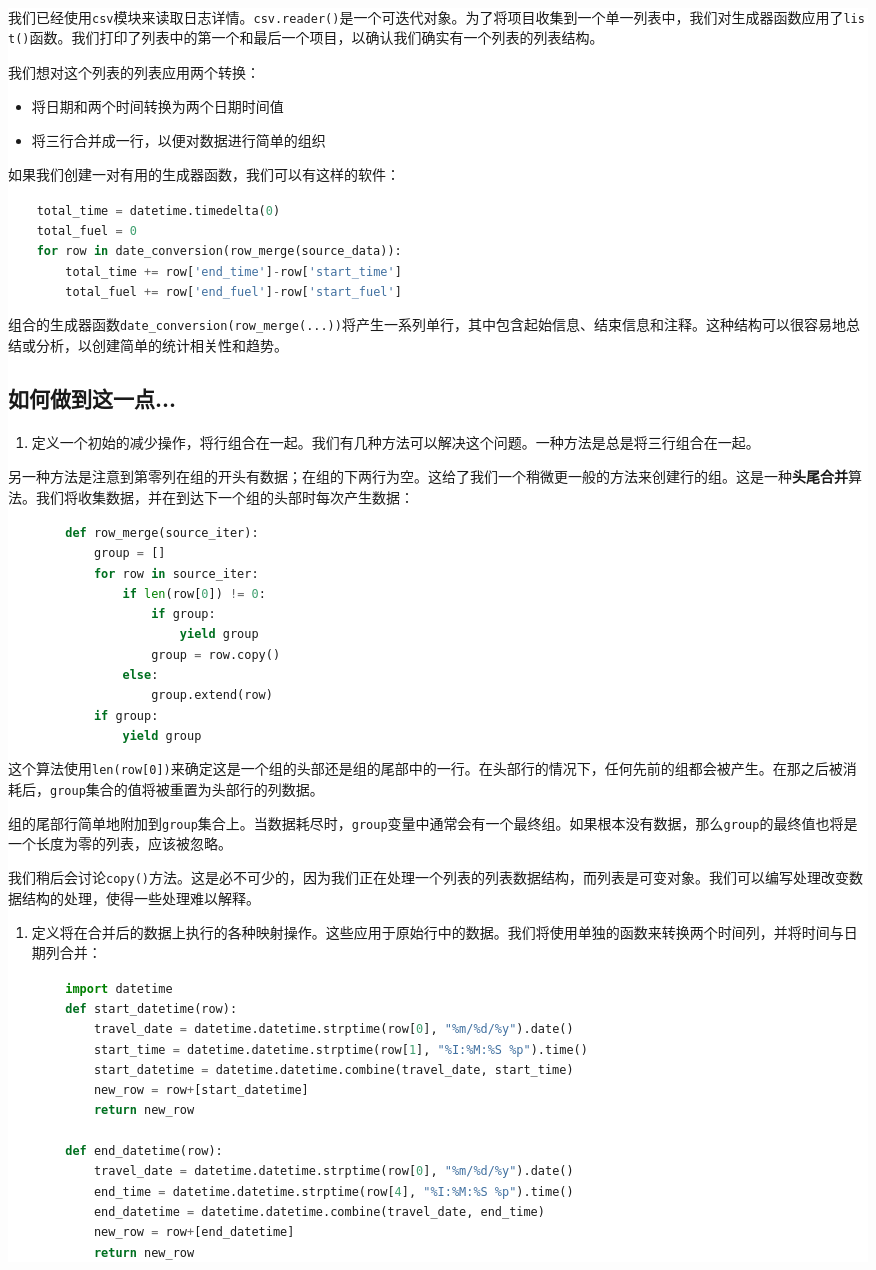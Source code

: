 我们已经使用`csv`模块来读取日志详情。`csv.reader()`是一个可迭代对象。为了将项目收集到一个单一列表中，我们对生成器函数应用了`list()`函数。我们打印了列表中的第一个和最后一个项目，以确认我们确实有一个列表的列表结构。

我们想对这个列表的列表应用两个转换：

+   将日期和两个时间转换为两个日期时间值

+   将三行合并成一行，以便对数据进行简单的组织

如果我们创建一对有用的生成器函数，我们可以有这样的软件：

```py
    total_time = datetime.timedelta(0) 
    total_fuel = 0 
    for row in date_conversion(row_merge(source_data)): 
        total_time += row['end_time']-row['start_time'] 
        total_fuel += row['end_fuel']-row['start_fuel'] 

```

组合的生成器函数`date_conversion(row_merge(...))`将产生一系列单行，其中包含起始信息、结束信息和注释。这种结构可以很容易地总结或分析，以创建简单的统计相关性和趋势。

## 如何做到这一点...

1.  定义一个初始的减少操作，将行组合在一起。我们有几种方法可以解决这个问题。一种方法是总是将三行组合在一起。

另一种方法是注意到第零列在组的开头有数据；在组的下两行为空。这给了我们一个稍微更一般的方法来创建行的组。这是一种**头尾合并**算法。我们将收集数据，并在到达下一个组的头部时每次产生数据：

```py
        def row_merge(source_iter): 
            group = [] 
            for row in source_iter: 
                if len(row[0]) != 0: 
                    if group: 
                        yield group 
                    group = row.copy() 
                else: 
                    group.extend(row) 
            if group: 
                yield group 

```

这个算法使用`len(row[0])`来确定这是一个组的头部还是组的尾部中的一行。在头部行的情况下，任何先前的组都会被产生。在那之后被消耗后，`group`集合的值将被重置为头部行的列数据。

组的尾部行简单地附加到`group`集合上。当数据耗尽时，`group`变量中通常会有一个最终组。如果根本没有数据，那么`group`的最终值也将是一个长度为零的列表，应该被忽略。

我们稍后会讨论`copy()`方法。这是必不可少的，因为我们正在处理一个列表的列表数据结构，而列表是可变对象。我们可以编写处理改变数据结构的处理，使得一些处理难以解释。

1.  定义将在合并后的数据上执行的各种映射操作。这些应用于原始行中的数据。我们将使用单独的函数来转换两个时间列，并将时间与日期列合并：

```py
        import datetime 
        def start_datetime(row): 
            travel_date = datetime.datetime.strptime(row[0], "%m/%d/%y").date() 
            start_time = datetime.datetime.strptime(row[1], "%I:%M:%S %p").time() 
            start_datetime = datetime.datetime.combine(travel_date, start_time) 
            new_row = row+[start_datetime] 
            return new_row 

        def end_datetime(row): 
            travel_date = datetime.datetime.strptime(row[0], "%m/%d/%y").date() 
            end_time = datetime.datetime.strptime(row[4], "%I:%M:%S %p").time() 
            end_datetime = datetime.datetime.combine(travel_date, end_time) 
            new_row = row+[end_datetime] 
            return new_row 

```
